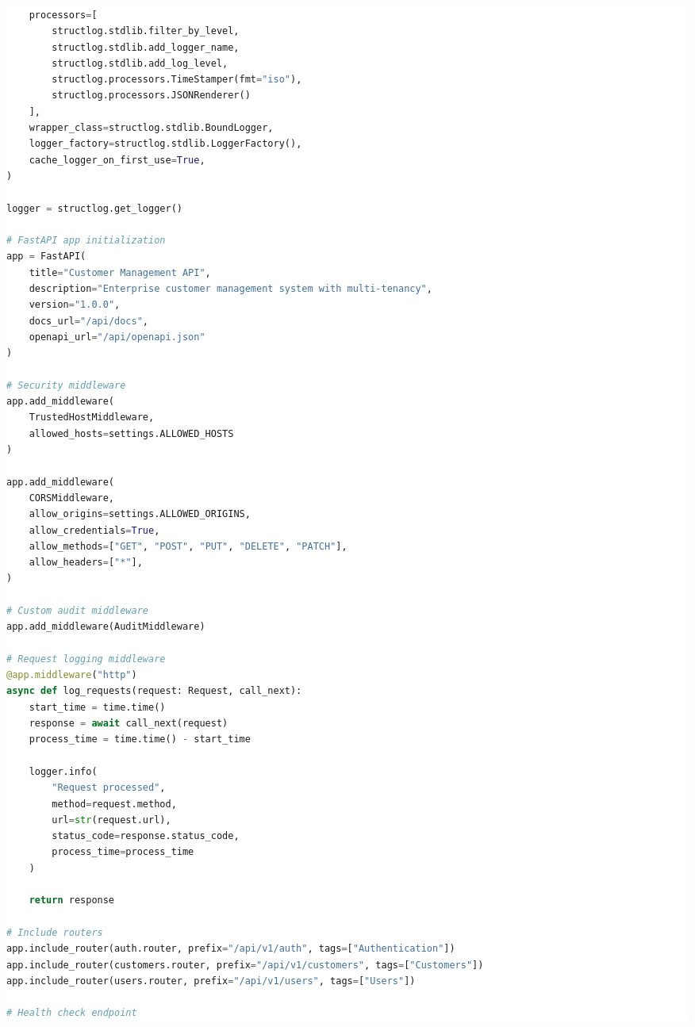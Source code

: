 ```python
    processors=[
        structlog.stdlib.filter_by_level,
        structlog.stdlib.add_logger_name,
        structlog.stdlib.add_log_level,
        structlog.processors.TimeStamper(fmt="iso"),
        structlog.processors.JSONRenderer()
    ],
    wrapper_class=structlog.stdlib.BoundLogger,
    logger_factory=structlog.stdlib.LoggerFactory(),
    cache_logger_on_first_use=True,
)

logger = structlog.get_logger()

# FastAPI app initialization
app = FastAPI(
    title="Customer Management API",
    description="Enterprise customer management system with multi-tenancy",
    version="1.0.0",
    docs_url="/api/docs",
    openapi_url="/api/openapi.json"
)

# Security middleware
app.add_middleware(
    TrustedHostMiddleware, 
    allowed_hosts=settings.ALLOWED_HOSTS
)

app.add_middleware(
    CORSMiddleware,
    allow_origins=settings.ALLOWED_ORIGINS,
    allow_credentials=True,
    allow_methods=["GET", "POST", "PUT", "DELETE", "PATCH"],
    allow_headers=["*"],
)

# Custom audit middleware
app.add_middleware(AuditMiddleware)

# Request logging middleware
@app.middleware("http")
async def log_requests(request: Request, call_next):
    start_time = time.time()
    response = await call_next(request)
    process_time = time.time() - start_time
    
    logger.info(
        "Request processed",
        method=request.method,
        url=str(request.url),
        status_code=response.status_code,
        process_time=process_time
    )
    
    return response

# Include routers
app.include_router(auth.router, prefix="/api/v1/auth", tags=["Authentication"])
app.include_router(customers.router, prefix="/api/v1/customers", tags=["Customers"])
app.include_router(users.router, prefix="/api/v1/users", tags=["Users"])

# Health check endpoint
```